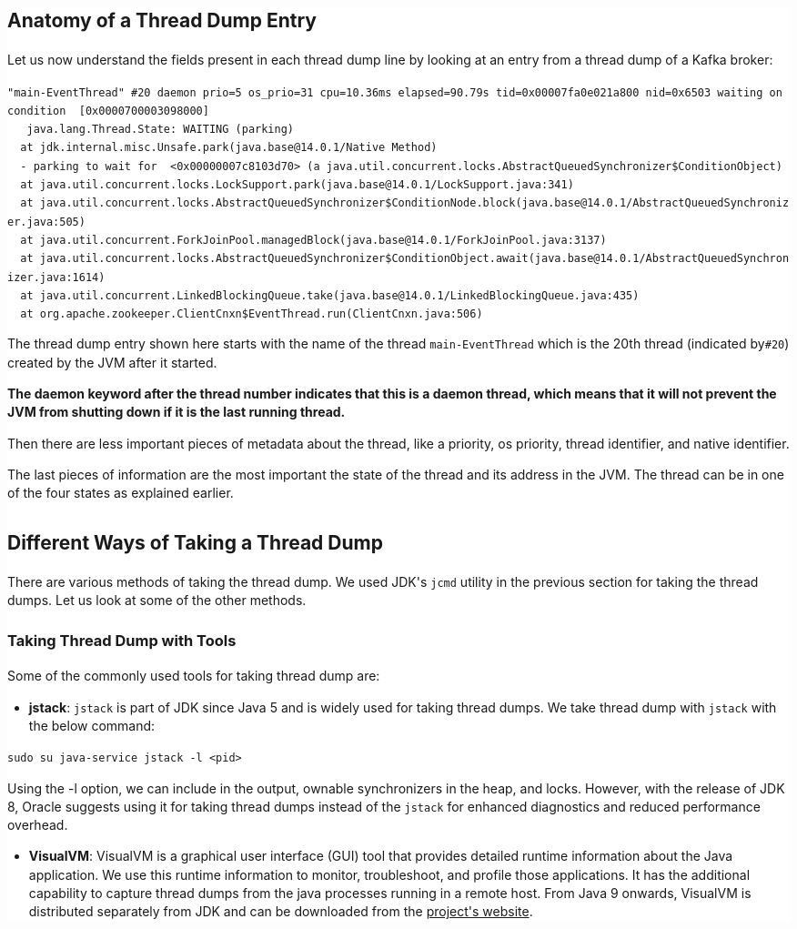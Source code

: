 ## Anatomy of a Thread Dump Entry
Let us now understand the fields present in each thread dump line by looking at an entry from a thread dump of a Kafka broker:
```shell
"main-EventThread" #20 daemon prio=5 os_prio=31 cpu=10.36ms elapsed=90.79s tid=0x00007fa0e021a800 nid=0x6503 waiting on condition  [0x0000700003098000]
   java.lang.Thread.State: WAITING (parking)
  at jdk.internal.misc.Unsafe.park(java.base@14.0.1/Native Method)
  - parking to wait for  <0x00000007c8103d70> (a java.util.concurrent.locks.AbstractQueuedSynchronizer$ConditionObject)
  at java.util.concurrent.locks.LockSupport.park(java.base@14.0.1/LockSupport.java:341)
  at java.util.concurrent.locks.AbstractQueuedSynchronizer$ConditionNode.block(java.base@14.0.1/AbstractQueuedSynchronizer.java:505)
  at java.util.concurrent.ForkJoinPool.managedBlock(java.base@14.0.1/ForkJoinPool.java:3137)
  at java.util.concurrent.locks.AbstractQueuedSynchronizer$ConditionObject.await(java.base@14.0.1/AbstractQueuedSynchronizer.java:1614)
  at java.util.concurrent.LinkedBlockingQueue.take(java.base@14.0.1/LinkedBlockingQueue.java:435)
  at org.apache.zookeeper.ClientCnxn$EventThread.run(ClientCnxn.java:506)
```
The thread dump entry shown here starts with the name of the thread `main-EventThread` which is the 20th thread (indicated by`#20`) created by the JVM after it started. 

**The daemon keyword after the thread number indicates that this is a daemon thread, which means that it will not prevent the JVM from shutting down if it is the last running thread.** 

Then there are less important pieces of metadata about the thread, like a priority, os priority, thread identifier, and native identifier. 

The last pieces of information are the most important the state of the thread and its address in the JVM. The thread can be in one of the four states as explained earlier.


## Different Ways of Taking a Thread Dump
There are various methods of taking the thread dump. We used JDK's `jcmd` utility in the previous section for taking the thread dumps. Let us look at some of the other methods.

### Taking Thread Dump with Tools
Some of the commonly used tools for taking thread dump are: 

* **jstack**: `jstack` is part of JDK since Java 5 and is widely used for taking thread dumps. We take thread dump with `jstack` with the below command:
```shell
sudo su java-service jstack -l <pid>
```
Using the -l option, we can include in the output, ownable synchronizers in the heap, and locks. However, with the release of JDK 8, Oracle suggests using it for taking thread dumps instead of the `jstack` for enhanced diagnostics and reduced performance overhead.

* **VisualVM**: VisualVM is a graphical user interface (GUI) tool that provides detailed runtime information about the Java application. We use this runtime information to monitor, troubleshoot, and profile those applications. It has the additional capability to capture thread dumps from the java processes running in a remote host. From Java 9 onwards, VisualVM is distributed separately from JDK and can be downloaded from the [project's website](https://visualvm.github.io/).
